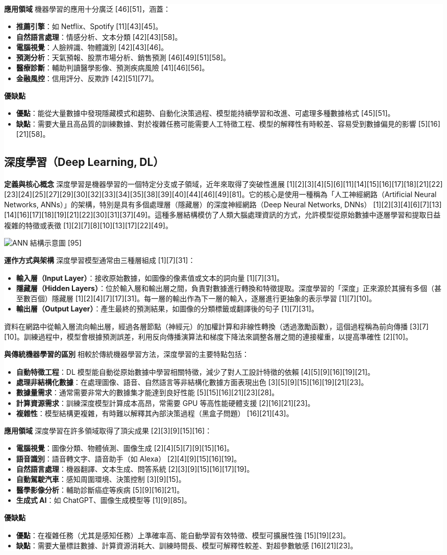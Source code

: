 **應用領域**
機器學習的應用十分廣泛 [46][51]，涵蓋：
*   **推薦引擎**：如 Netflix、Spotify [11][43][45]。
*   **自然語言處理**：情感分析、文本分類 [42][43][58]。
*   **電腦視覺**：人臉辨識、物體識別 [42][43][46]。
*   **預測分析**：天氣預報、股票市場分析、銷售預測 [46][49][51][58]。
*   **醫療診斷**：輔助判讀醫學影像、預測疾病風險 [41][46][56]。
*   **金融風控**：信用評分、反欺詐 [42][51][77]。

**優缺點**
*   **優點**：能從大量數據中發現隱藏模式和趨勢、自動化決策過程、模型能持續學習和改進、可處理多種數據格式 [45][51]。
*   **缺點**：需要大量且高品質的訓練數據、對於複雜任務可能需要人工特徵工程、模型的解釋性有時較差、容易受到數據偏見的影響 [5][16][21][58]。

## 深度學習（Deep Learning, DL）

**定義與核心概念**
深度學習是機器學習的一個特定分支或子領域，近年來取得了突破性進展 [1][2][3][4][5][6][11][14][15][16][17][18][21][22][23][24][25][27][29][30][32][33][34][35][38][39][40][44][46][49][81]。它的核心是使用一種稱為「人工神經網路（Artificial Neural Networks, ANNs）」的架構，特別是具有多個處理層（隱藏層）的深度神經網路（Deep Neural Networks, DNNs） [1][2][3][4][6][7][13][14][16][17][18][19][21][22][30][31][37][49]。這種多層結構模仿了人類大腦處理資訊的方式，允許模型從原始數據中逐層學習和提取日益複雜的特徵或表徵 [1][2][7][8][10][13][17][22][49]。

![ANN 結構示意圖 [95]](https://www.solomon-3d.com/wp-content/uploads/image-6.jpg)

**運作方式與架構**
深度學習模型通常由三種層組成 [1][7][31]：
*   **輸入層（Input Layer）**：接收原始數據，如圖像的像素值或文本的詞向量 [1][7][31]。
*   **隱藏層（Hidden Layers）**：位於輸入層和輸出層之間，負責對數據進行轉換和特徵提取。深度學習的「深度」正來源於其擁有多個（甚至數百個）隱藏層 [1][2][4][7][17][31]。每一層的輸出作為下一層的輸入，逐層進行更抽象的表示學習 [1][7][10]。
*   **輸出層（Output Layer）**：產生最終的預測結果，如圖像的分類標籤或翻譯後的句子 [1][7][31]。

資料在網路中從輸入層流向輸出層，經過各層節點（神經元）的加權計算和非線性轉換（透過激勵函數），這個過程稱為前向傳播 [3][7][10]。訓練過程中，模型會根據預測誤差，利用反向傳播演算法和梯度下降法來調整各層之間的連接權重，以提高準確性 [2][10]。

**與傳統機器學習的區別**
相較於傳統機器學習方法，深度學習的主要特點包括：
*   **自動特徵工程**：DL 模型能自動從原始數據中學習相關特徵，減少了對人工設計特徵的依賴 [4][5][9][16][19][21]。
*   **處理非結構化數據**：在處理圖像、語音、自然語言等非結構化數據方面表現出色 [3][5][9][15][16][19][21][23]。
*   **數據量需求**：通常需要非常大的數據集才能達到良好性能 [5][15][16][21][23][28]。
*   **計算資源需求**：訓練深度模型計算成本高昂，常需要 GPU 等高性能硬體支援 [2][16][21][23]。
*   **複雜性**：模型結構更複雜，有時難以解釋其內部決策過程（黑盒子問題） [16][21][43]。

**應用領域**
深度學習在許多領域取得了頂尖成果 [2][3][9][15][16]：
*   **電腦視覺**：圖像分類、物體偵測、圖像生成 [2][4][5][7][9][15][16]。
*   **語音識別**：語音轉文字、語音助手（如 Alexa） [2][4][9][15][16][19]。
*   **自然語言處理**：機器翻譯、文本生成、問答系統 [2][3][9][15][16][17][19]。
*   **自動駕駛汽車**：感知周圍環境、決策控制 [3][9][15]。
*   **醫學影像分析**：輔助診斷癌症等疾病 [5][9][16][21]。
*   **生成式 AI**：如 ChatGPT、圖像生成模型等 [1][9][85]。

**優缺點**
*   **優點**：在複雜任務（尤其是感知任務）上準確率高、能自動學習有效特徵、模型可擴展性強 [15][19][23]。
*   **缺點**：需要大量標註數據、計算資源消耗大、訓練時間長、模型可解釋性較差、對超參數敏感 [16][21][23]。
